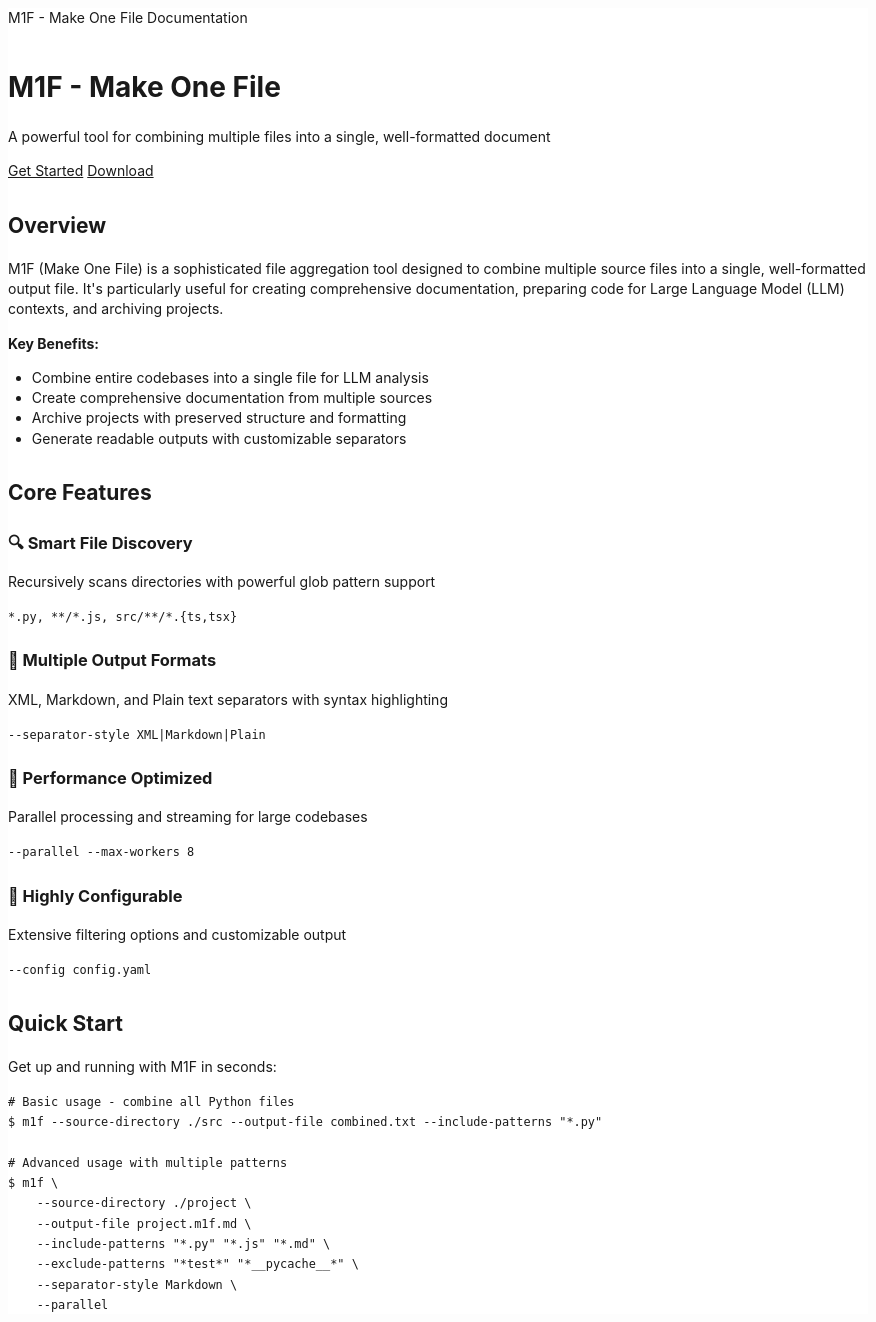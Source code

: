 M1F - Make One File Documentation

# M1F - Make One File

A powerful tool for combining multiple files into a single, well-formatted
document

[Get Started](#quick-start) [Download](#download)

## Overview

M1F (Make One File) is a sophisticated file aggregation tool designed to combine
multiple source files into a single, well-formatted output file. It's
particularly useful for creating comprehensive documentation, preparing code for
Large Language Model (LLM) contexts, and archiving projects.

**Key Benefits:**

- Combine entire codebases into a single file for LLM analysis
- Create comprehensive documentation from multiple sources
- Archive projects with preserved structure and formatting
- Generate readable outputs with customizable separators

## Core Features

### 🔍 Smart File Discovery

Recursively scans directories with powerful glob pattern support

`*.py, **/*.js, src/**/*.{ts,tsx}`

### 🎨 Multiple Output Formats

XML, Markdown, and Plain text separators with syntax highlighting

`--separator-style XML|Markdown|Plain`

### 🚀 Performance Optimized

Parallel processing and streaming for large codebases

`--parallel --max-workers 8`

### 🔧 Highly Configurable

Extensive filtering options and customizable output

`--config config.yaml`

## Quick Start

Get up and running with M1F in seconds:

```
# Basic usage - combine all Python files
$ m1f --source-directory ./src --output-file combined.txt --include-patterns "*.py"

# Advanced usage with multiple patterns
$ m1f \
    --source-directory ./project \
    --output-file project.m1f.md \
    --include-patterns "*.py" "*.js" "*.md" \
    --exclude-patterns "*test*" "*__pycache__*" \
    --separator-style Markdown \
    --parallel
```

